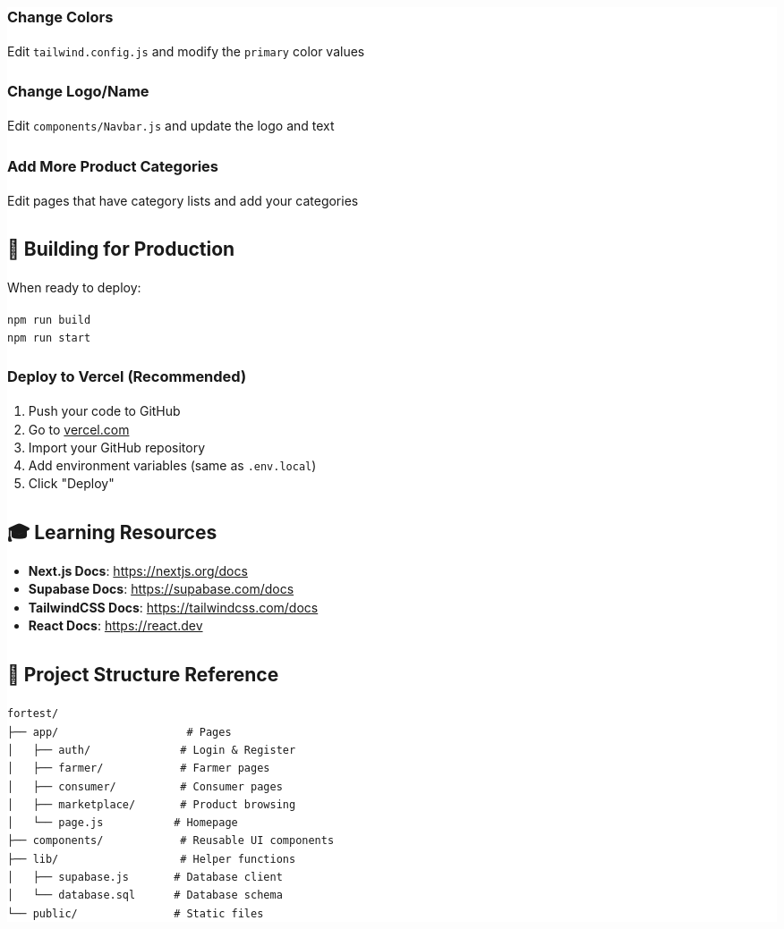 ### Change Colors
Edit `tailwind.config.js` and modify the `primary` color values

### Change Logo/Name
Edit `components/Navbar.js` and update the logo and text

### Add More Product Categories
Edit pages that have category lists and add your categories

## 📱 Building for Production

When ready to deploy:

```bash
npm run build
npm run start
```

### Deploy to Vercel (Recommended)

1. Push your code to GitHub
2. Go to [vercel.com](https://vercel.com)
3. Import your GitHub repository
4. Add environment variables (same as `.env.local`)
5. Click "Deploy"

## 🎓 Learning Resources

- **Next.js Docs**: https://nextjs.org/docs
- **Supabase Docs**: https://supabase.com/docs
- **TailwindCSS Docs**: https://tailwindcss.com/docs
- **React Docs**: https://react.dev

## 📝 Project Structure Reference

```
fortest/
├── app/                    # Pages
│   ├── auth/              # Login & Register
│   ├── farmer/            # Farmer pages
│   ├── consumer/          # Consumer pages
│   ├── marketplace/       # Product browsing
│   └── page.js           # Homepage
├── components/            # Reusable UI components
├── lib/                   # Helper functions
│   ├── supabase.js       # Database client
│   └── database.sql      # Database schema
└── public/               # Static files

```
